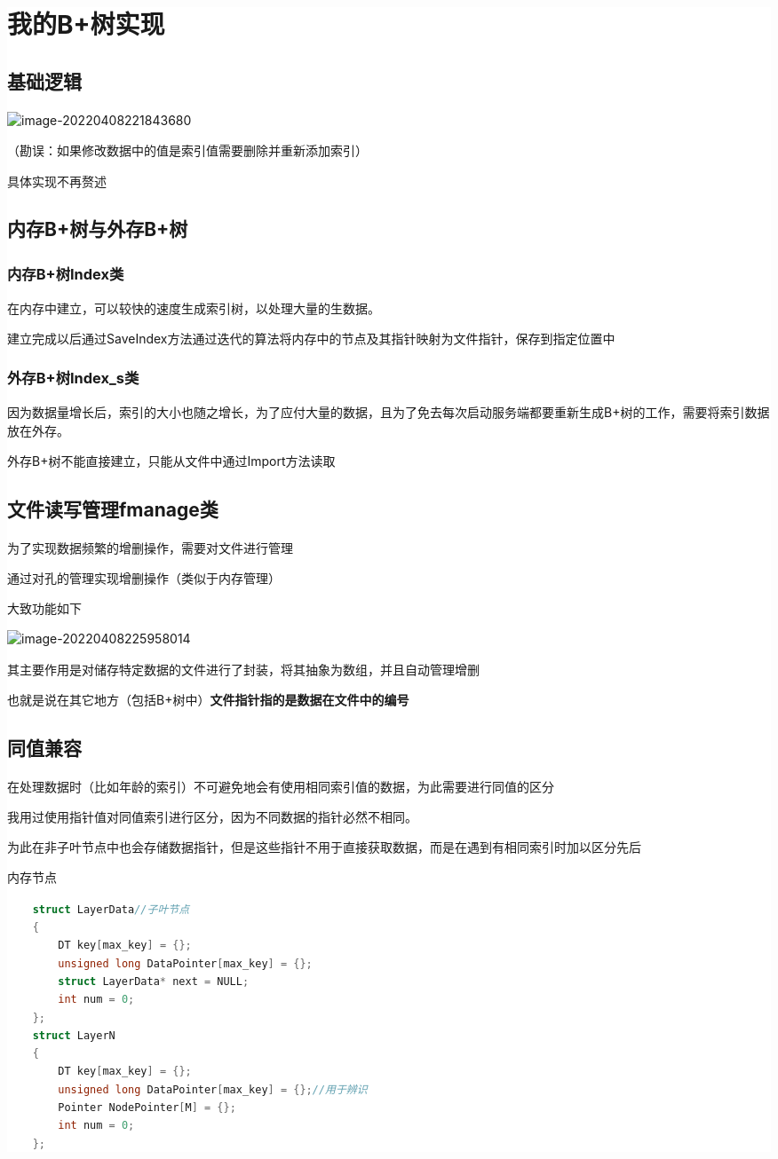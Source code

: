 # 我的B+树实现

## 基础逻辑

![image-20220408221843680](C:\Users\Estelle\source\repos\LearnDataStructure\MarkDown\Week4\image-20220408221843680.png)

（勘误：如果修改数据中的值是索引值需要删除并重新添加索引）

具体实现不再赘述

## 内存B+树与外存B+树

### 内存B+树Index类

在内存中建立，可以较快的速度生成索引树，以处理大量的生数据。

建立完成以后通过SaveIndex方法通过迭代的算法将内存中的节点及其指针映射为文件指针，保存到指定位置中

### 外存B+树Index_s类

因为数据量增长后，索引的大小也随之增长，为了应付大量的数据，且为了免去每次启动服务端都要重新生成B+树的工作，需要将索引数据放在外存。

外存B+树不能直接建立，只能从文件中通过Import方法读取

## 文件读写管理fmanage类

为了实现数据频繁的增删操作，需要对文件进行管理

通过对孔的管理实现增删操作（类似于内存管理）

大致功能如下

![image-20220408225958014](C:\Users\Estelle\source\repos\LearnDataStructure\MarkDown\Week4\image-20220408225958014.png)

其主要作用是对储存特定数据的文件进行了封装，将其抽象为数组，并且自动管理增删

也就是说在其它地方（包括B+树中）**文件指针指的是数据在文件中的编号**

## 同值兼容

在处理数据时（比如年龄的索引）不可避免地会有使用相同索引值的数据，为此需要进行同值的区分

我用过使用指针值对同值索引进行区分，因为不同数据的指针必然不相同。

为此在非子叶节点中也会存储数据指针，但是这些指针不用于直接获取数据，而是在遇到有相同索引时加以区分先后

内存节点

```cpp
	struct LayerData//子叶节点
	{
		DT key[max_key] = {};
		unsigned long DataPointer[max_key] = {};
		struct LayerData* next = NULL;
		int num = 0;
	};
	struct LayerN
	{
		DT key[max_key] = {};
		unsigned long DataPointer[max_key] = {};//用于辨识
		Pointer NodePointer[M] = {};
		int num = 0;
	};
```
